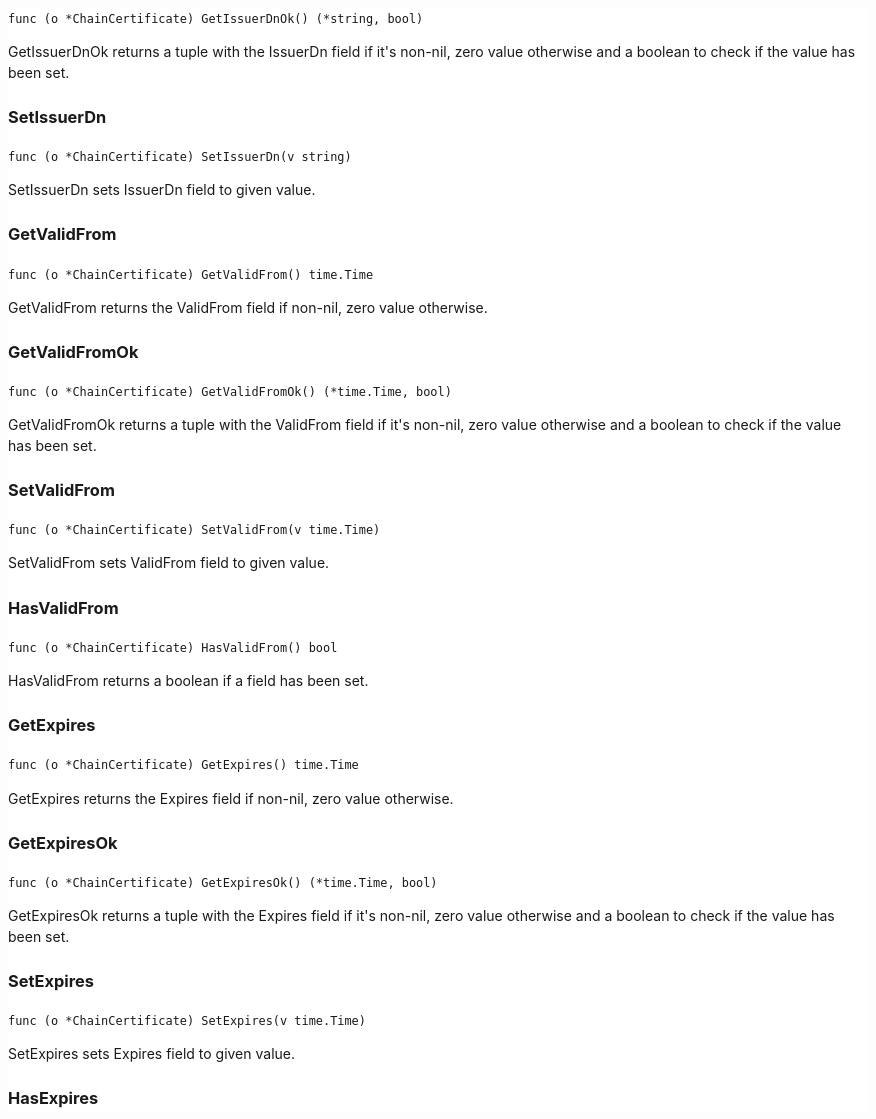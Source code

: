`func (o *ChainCertificate) GetIssuerDnOk() (*string, bool)`

GetIssuerDnOk returns a tuple with the IssuerDn field if it's non-nil, zero value otherwise
and a boolean to check if the value has been set.

### SetIssuerDn

`func (o *ChainCertificate) SetIssuerDn(v string)`

SetIssuerDn sets IssuerDn field to given value.


### GetValidFrom

`func (o *ChainCertificate) GetValidFrom() time.Time`

GetValidFrom returns the ValidFrom field if non-nil, zero value otherwise.

### GetValidFromOk

`func (o *ChainCertificate) GetValidFromOk() (*time.Time, bool)`

GetValidFromOk returns a tuple with the ValidFrom field if it's non-nil, zero value otherwise
and a boolean to check if the value has been set.

### SetValidFrom

`func (o *ChainCertificate) SetValidFrom(v time.Time)`

SetValidFrom sets ValidFrom field to given value.

### HasValidFrom

`func (o *ChainCertificate) HasValidFrom() bool`

HasValidFrom returns a boolean if a field has been set.

### GetExpires

`func (o *ChainCertificate) GetExpires() time.Time`

GetExpires returns the Expires field if non-nil, zero value otherwise.

### GetExpiresOk

`func (o *ChainCertificate) GetExpiresOk() (*time.Time, bool)`

GetExpiresOk returns a tuple with the Expires field if it's non-nil, zero value otherwise
and a boolean to check if the value has been set.

### SetExpires

`func (o *ChainCertificate) SetExpires(v time.Time)`

SetExpires sets Expires field to given value.

### HasExpires

